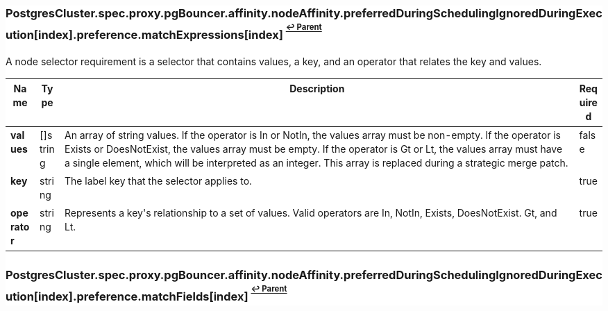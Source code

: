 
<h3 id="postgresclusterspecproxypgbounceraffinitynodeaffinitypreferredduringschedulingignoredduringexecutionindexpreferencematchexpressionsindex">
  PostgresCluster.spec.proxy.pgBouncer.affinity.nodeAffinity.preferredDuringSchedulingIgnoredDuringExecution[index].preference.matchExpressions[index]
  <sup><sup><a href="#postgresclusterspecproxypgbounceraffinitynodeaffinitypreferredduringschedulingignoredduringexecutionindexpreference">↩ Parent</a></sup></sup>
</h3>



A node selector requirement is a selector that contains values, a key, and an operator that relates the key and values.

<table>
    <thead>
        <tr>
            <th>Name</th>
            <th>Type</th>
            <th>Description</th>
            <th>Required</th>
        </tr>
    </thead>
    <tbody><tr>
        <td><b>values</b></td>
        <td>[]string</td>
        <td>An array of string values. If the operator is In or NotIn, the values array must be non-empty. If the operator is Exists or DoesNotExist, the values array must be empty. If the operator is Gt or Lt, the values array must have a single element, which will be interpreted as an integer. This array is replaced during a strategic merge patch.</td>
        <td>false</td>
      </tr><tr>
        <td><b>key</b></td>
        <td>string</td>
        <td>The label key that the selector applies to.</td>
        <td>true</td>
      </tr><tr>
        <td><b>operator</b></td>
        <td>string</td>
        <td>Represents a key's relationship to a set of values. Valid operators are In, NotIn, Exists, DoesNotExist. Gt, and Lt.</td>
        <td>true</td>
      </tr></tbody>
</table>


<h3 id="postgresclusterspecproxypgbounceraffinitynodeaffinitypreferredduringschedulingignoredduringexecutionindexpreferencematchfieldsindex">
  PostgresCluster.spec.proxy.pgBouncer.affinity.nodeAffinity.preferredDuringSchedulingIgnoredDuringExecution[index].preference.matchFields[index]
  <sup><sup><a href="#postgresclusterspecproxypgbounceraffinitynodeaffinitypreferredduringschedulingignoredduringexecutionindexpreference">↩ Parent</a></sup></sup>
</h3>

